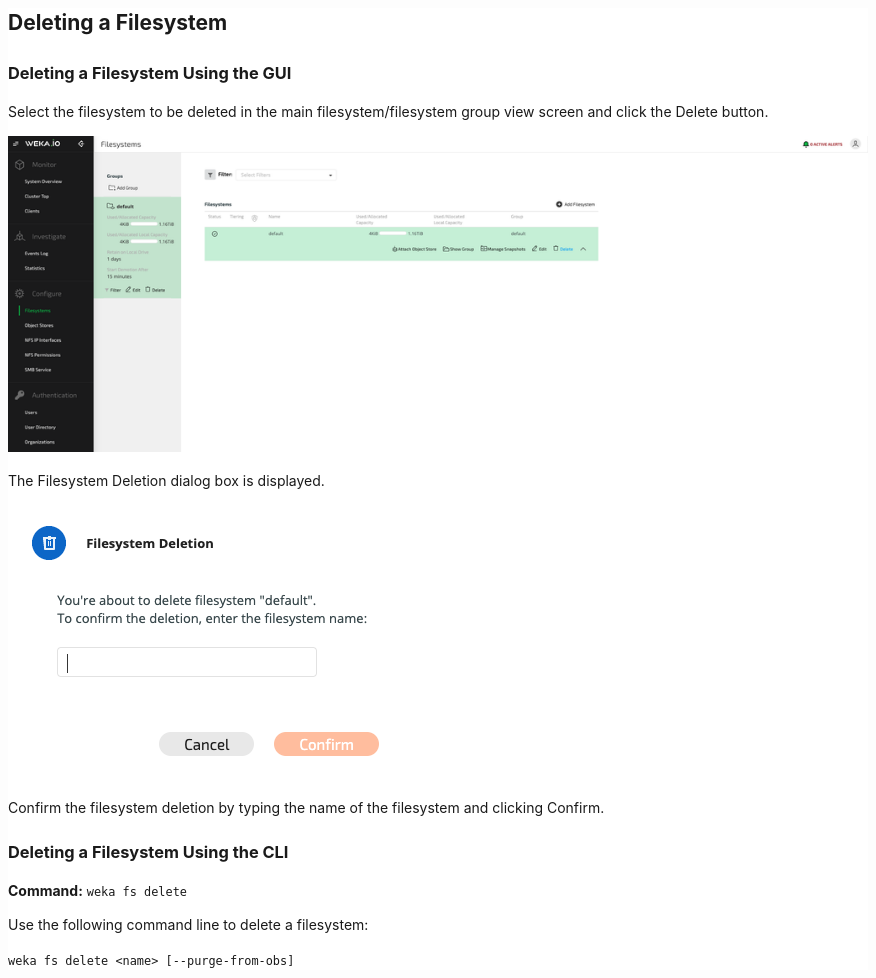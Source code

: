 ## Deleting a Filesystem

### Deleting a Filesystem Using the GUI

Select the filesystem to be deleted in the main filesystem/filesystem group view screen and click the Delete button.

![Filesystem Delete Screen](<../../.gitbook/assets/FS delete Screen 3.5.png>)

The Filesystem Deletion dialog box is displayed.

![Filesystem Deletion Dialog Box](<../../.gitbook/assets/FS delete dialog 3.5.png>)

Confirm the filesystem deletion by typing the name of the filesystem and clicking Confirm.

### Deleting a Filesystem Using the CLI

**Command:** `weka fs delete`

Use the following command line to delete a filesystem:

`weka fs delete <name> [--purge-from-obs]`
